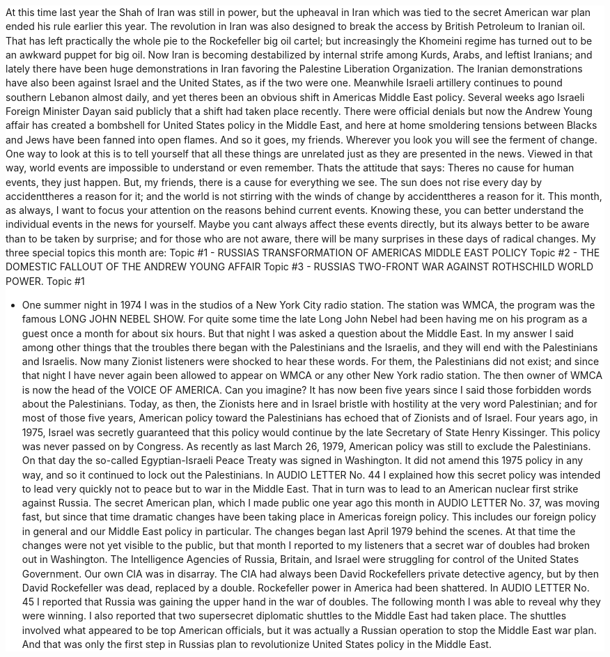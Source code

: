 At this time last year the Shah of Iran was still in power, but the upheaval in Iran which was tied to the secret American war plan ended his rule earlier this year. The revolution in Iran was also designed to break the access by British Petroleum to Iranian oil. That has left practically the whole pie to the Rockefeller big oil cartel; but increasingly the Khomeini regime has turned out to be an awkward puppet for big oil. Now Iran is becoming destabilized by internal strife among Kurds, Arabs, and leftist Iranians; and lately there have been huge demonstrations in Iran favoring the Palestine Liberation Organization.
The Iranian demonstrations have also been against Israel and the United States, as if the two were one. Meanwhile Israeli artillery continues to pound southern Lebanon almost daily, and yet theres been an obvious shift in Americas Middle East policy. Several weeks ago Israeli Foreign Minister Dayan said publicly that a shift had taken place recently. There were official denials but now the Andrew Young affair has created a bombshell for United States policy in the Middle East, and here at home smoldering tensions between Blacks and Jews have been fanned into open flames.
And so it goes, my friends. Wherever you look you will see the ferment of change. One way to look at this is to tell yourself that all these things are unrelated just as they are presented in the news. Viewed in that way, world events are impossible to understand or even remember. Thats the attitude that says: Theres no cause for human events, they just happen. But, my friends, there is a cause for everything we see. The sun does not rise every day by accidenttheres a reason for it; and the world is not stirring with the winds of change by accidenttheres a reason for it. This month, as always, I want to focus your attention on the reasons behind current events. Knowing these, you can better understand the individual events in the news for yourself. Maybe you cant always affect these events directly, but its always better to be aware than to be taken by surprise; and for those who are not aware, there will be many surprises in these days of radical changes.
My three special topics this month are:
Topic #1 - RUSSIAS TRANSFORMATION OF AMERICAS MIDDLE EAST POLICY
Topic #2 - THE DOMESTIC FALLOUT OF THE ANDREW YOUNG AFFAIR
Topic #3 - RUSSIAS TWO-FRONT WAR AGAINST ROTHSCHILD WORLD POWER.
Topic #1
- One summer night in 1974 I was in the studios of a New York City radio station. The station was WMCA, the program was the famous LONG JOHN NEBEL SHOW. For quite some time the late Long John Nebel had been having me on his program as a guest once a month for about six hours. But that night I was asked a question about the Middle East. In my answer I said among other things that the troubles there began with the Palestinians and the Israelis, and they will end with the Palestinians and Israelis. Now many Zionist listeners were shocked to hear these words. For them, the Palestinians did not exist; and since that night I have never again been allowed to appear on WMCA or any other New York radio station. The then owner of WMCA is now the head of the VOICE OF AMERICA. Can you imagine? It has now been five years since I said those forbidden words about the Palestinians. Today, as then, the Zionists here and in Israel bristle with hostility at the very word Palestinian; and for most of those five years, American policy toward the Palestinians has echoed that of Zionists and of Israel. Four years ago, in 1975, Israel was secretly guaranteed that this policy would continue by the late Secretary of State Henry Kissinger. This policy was never passed on by Congress. As recently as last March 26, 1979, American policy was still to exclude the Palestinians. On that day the so-called Egyptian-Israeli Peace Treaty was signed in Washington. It did not amend this 1975 policy in any way, and so it continued to lock out the Palestinians.
In AUDIO LETTER No. 44 I explained how this secret policy was intended to lead very quickly not to peace but to war in the Middle East. That in turn was to lead to an American nuclear first strike against Russia. The secret American plan, which I made public one year ago this month in AUDIO LETTER No. 37, was moving fast, but since that time dramatic changes have been taking place in Americas foreign policy. This includes our foreign policy in general and our Middle East policy in particular. The changes began last April 1979 behind the scenes.
At that time the changes were not yet visible to the public, but that month I reported to my listeners that a secret war of doubles had broken out in Washington. The Intelligence Agencies of Russia, Britain, and Israel were struggling for control of the United States Government. Our own CIA was in disarray. The CIA had always been David Rockefellers private detective agency, but by then David Rockefeller was dead, replaced by a double. Rockefeller power in America had been shattered. In AUDIO LETTER No. 45 I reported that Russia was gaining the upper hand in the war of doubles. The following month I was able to reveal why they were winning. I also reported that two supersecret diplomatic shuttles to the Middle East had taken place. The shuttles involved what appeared to be top American officials, but it was actually a Russian operation to stop the Middle East war plan. And that was only the first step in Russias plan to revolutionize United States policy in the Middle East.